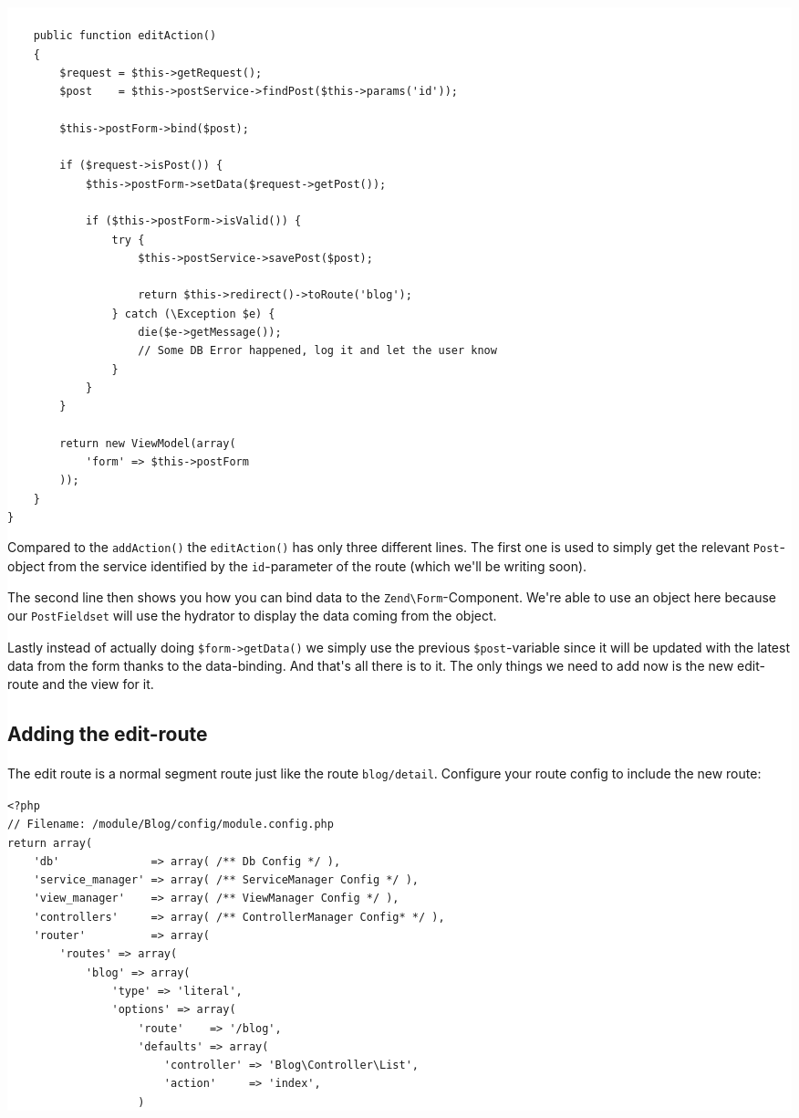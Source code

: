 ~~~~ {.sourceCode .php}

    public function editAction()
    {
        $request = $this->getRequest();
        $post    = $this->postService->findPost($this->params('id'));

        $this->postForm->bind($post);

        if ($request->isPost()) {
            $this->postForm->setData($request->getPost());

            if ($this->postForm->isValid()) {
                try {
                    $this->postService->savePost($post);

                    return $this->redirect()->toRoute('blog');
                } catch (\Exception $e) {
                    die($e->getMessage());
                    // Some DB Error happened, log it and let the user know
                }
            }
        }

        return new ViewModel(array(
            'form' => $this->postForm
        ));
    }
}
~~~~

Compared to the `addAction()` the `editAction()` has only three different lines. The first one is used to simply get the relevant `Post`-object from the service identified by the `id`-parameter of the route (which we'll be writing soon).

The second line then shows you how you can bind data to the `Zend\Form`-Component. We're able to use an object here because our `PostFieldset` will use the hydrator to display the data coming from the object.

Lastly instead of actually doing `$form->getData()` we simply use the previous `$post`-variable since it will be updated with the latest data from the form thanks to the data-binding. And that's all there is to it. The only things we need to add now is the new edit-route and the view for it.

Adding the edit-route
---------------------

The edit route is a normal segment route just like the route `blog/detail`. Configure your route config to include the new route:

~~~~ {.sourceCode .php}
<?php
// Filename: /module/Blog/config/module.config.php
return array(
    'db'              => array( /** Db Config */ ),
    'service_manager' => array( /** ServiceManager Config */ ),
    'view_manager'    => array( /** ViewManager Config */ ),
    'controllers'     => array( /** ControllerManager Config* */ ),
    'router'          => array(
        'routes' => array(
            'blog' => array(
                'type' => 'literal',
                'options' => array(
                    'route'    => '/blog',
                    'defaults' => array(
                        'controller' => 'Blog\Controller\List',
                        'action'     => 'index',
                    )
~~~~